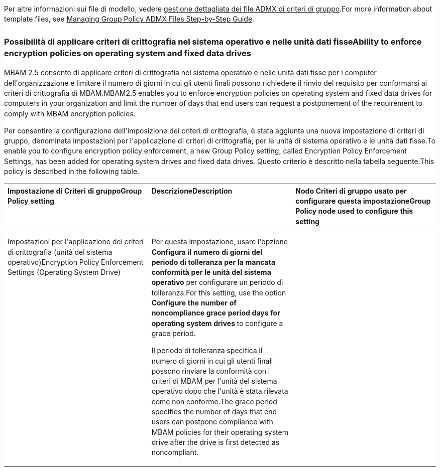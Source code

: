      

<span data-ttu-id="a2fc6-157">Per altre informazioni sui file di modello, vedere [gestione dettagliata dei file ADMX di criteri di gruppo](https://go.microsoft.com/fwlink/?LinkId=392818).</span><span class="sxs-lookup"><span data-stu-id="a2fc6-157">For more information about template files, see [Managing Group Policy ADMX Files Step-by-Step Guide](https://go.microsoft.com/fwlink/?LinkId=392818).</span></span>

### <span data-ttu-id="a2fc6-158">Possibilità di applicare criteri di crittografia nel sistema operativo e nelle unità dati fisse</span><span class="sxs-lookup"><span data-stu-id="a2fc6-158">Ability to enforce encryption policies on operating system and fixed data drives</span></span>

<span data-ttu-id="a2fc6-159">MBAM 2.5 consente di applicare criteri di crittografia nel sistema operativo e nelle unità dati fisse per i computer dell'organizzazione e limitare il numero di giorni in cui gli utenti finali possono richiedere il rinvio del requisito per conformarsi ai criteri di crittografia di MBAM.</span><span class="sxs-lookup"><span data-stu-id="a2fc6-159">MBAM2.5 enables you to enforce encryption policies on operating system and fixed data drives for computers in your organization and limit the number of days that end users can request a postponement of the requirement to comply with MBAM encryption policies.</span></span>

<span data-ttu-id="a2fc6-160">Per consentire la configurazione dell'imposizione dei criteri di crittografia, è stata aggiunta una nuova impostazione di criteri di gruppo, denominata impostazioni per l'applicazione di criteri di crittografia, per le unità di sistema operativo e le unità dati fisse.</span><span class="sxs-lookup"><span data-stu-id="a2fc6-160">To enable you to configure encryption policy enforcement, a new Group Policy setting, called Encryption Policy Enforcement Settings, has been added for operating system drives and fixed data drives.</span></span> <span data-ttu-id="a2fc6-161">Questo criterio è descritto nella tabella seguente.</span><span class="sxs-lookup"><span data-stu-id="a2fc6-161">This policy is described in the following table.</span></span>

<table>
<colgroup>
<col width="33%" />
<col width="33%" />
<col width="33%" />
</colgroup>
<thead>
<tr class="header">
<th align="left"><span data-ttu-id="a2fc6-162">Impostazione di Criteri di gruppo</span><span class="sxs-lookup"><span data-stu-id="a2fc6-162">Group Policy setting</span></span></th>
<th align="left"><span data-ttu-id="a2fc6-163">Descrizione</span><span class="sxs-lookup"><span data-stu-id="a2fc6-163">Description</span></span></th>
<th align="left"><span data-ttu-id="a2fc6-164">Nodo Criteri di gruppo usato per configurare questa impostazione</span><span class="sxs-lookup"><span data-stu-id="a2fc6-164">Group Policy node used to configure this setting</span></span></th>
</tr>
</thead>
<tbody>
<tr class="odd">
<td align="left"><p><span data-ttu-id="a2fc6-165">Impostazioni per l'applicazione dei criteri di crittografia (unità del sistema operativo)</span><span class="sxs-lookup"><span data-stu-id="a2fc6-165">Encryption Policy Enforcement Settings (Operating System Drive)</span></span></p></td>
<td align="left"><p><span data-ttu-id="a2fc6-166">Per questa impostazione, usare l'opzione <strong> Configura il numero di giorni del periodo di tolleranza per la mancata conformità per le unità del sistema operativo </strong> per configurare un periodo di tolleranza.</span><span class="sxs-lookup"><span data-stu-id="a2fc6-166">For this setting, use the option <strong>Configure the number of noncompliance grace period days for operating system drives</strong> to configure a grace period.</span></span></p>
<p><span data-ttu-id="a2fc6-167">Il periodo di tolleranza specifica il numero di giorni in cui gli utenti finali possono rinviare la conformità con i criteri di MBAM per l'unità del sistema operativo dopo che l'unità è stata rilevata come non conforme.</span><span class="sxs-lookup"><span data-stu-id="a2fc6-167">The grace period specifies the number of days that end users can postpone compliance with MBAM policies for their operating system drive after the drive is first detected as noncompliant.</span></span></p>